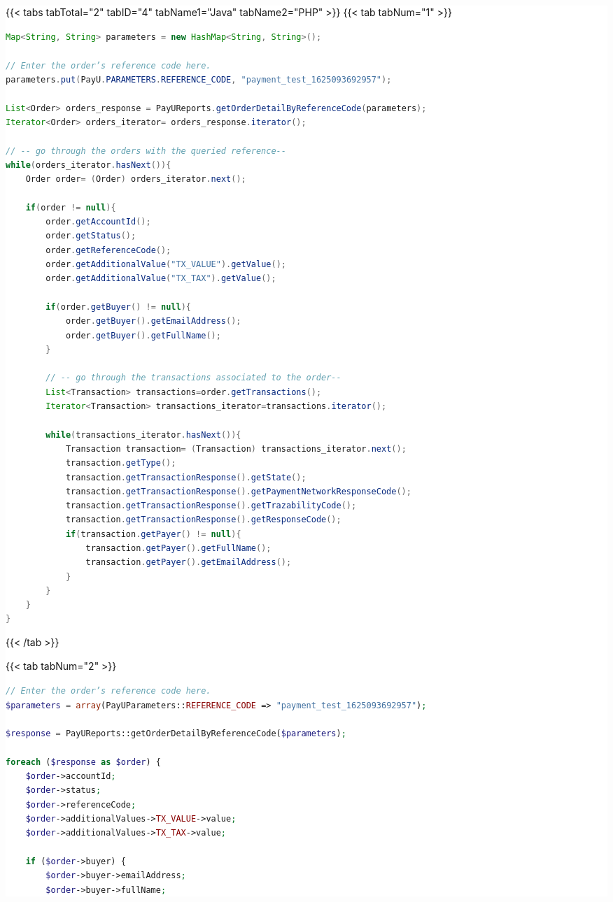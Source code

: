 {{< tabs tabTotal="2" tabID="4" tabName1="Java" tabName2="PHP" >}}
{{< tab tabNum="1" >}}
```JAVA
Map<String, String> parameters = new HashMap<String, String>();

// Enter the order’s reference code here.
parameters.put(PayU.PARAMETERS.REFERENCE_CODE, "payment_test_1625093692957");

List<Order> orders_response = PayUReports.getOrderDetailByReferenceCode(parameters);
Iterator<Order> orders_iterator= orders_response.iterator();

// -- go through the orders with the queried reference--
while(orders_iterator.hasNext()){
	Order order= (Order) orders_iterator.next();

	if(order != null){
		order.getAccountId();
		order.getStatus();
		order.getReferenceCode();
		order.getAdditionalValue("TX_VALUE").getValue();
		order.getAdditionalValue("TX_TAX").getValue();

		if(order.getBuyer() != null){
			order.getBuyer().getEmailAddress();
			order.getBuyer().getFullName();
		}

		// -- go through the transactions associated to the order--
		List<Transaction> transactions=order.getTransactions();
		Iterator<Transaction> transactions_iterator=transactions.iterator();

		while(transactions_iterator.hasNext()){
			Transaction transaction= (Transaction) transactions_iterator.next();
			transaction.getType();
			transaction.getTransactionResponse().getState();
			transaction.getTransactionResponse().getPaymentNetworkResponseCode();
			transaction.getTransactionResponse().getTrazabilityCode();
			transaction.getTransactionResponse().getResponseCode();
			if(transaction.getPayer() != null){
				transaction.getPayer().getFullName();
				transaction.getPayer().getEmailAddress();
			}
		}
	}
}
```
{{< /tab >}}

{{< tab tabNum="2" >}}
```PHP
// Enter the order’s reference code here.
$parameters = array(PayUParameters::REFERENCE_CODE => "payment_test_1625093692957");

$response = PayUReports::getOrderDetailByReferenceCode($parameters);

foreach ($response as $order) {
	$order->accountId;
	$order->status;
	$order->referenceCode;
	$order->additionalValues->TX_VALUE->value;
	$order->additionalValues->TX_TAX->value;

	if ($order->buyer) {
		$order->buyer->emailAddress;
		$order->buyer->fullName;
```